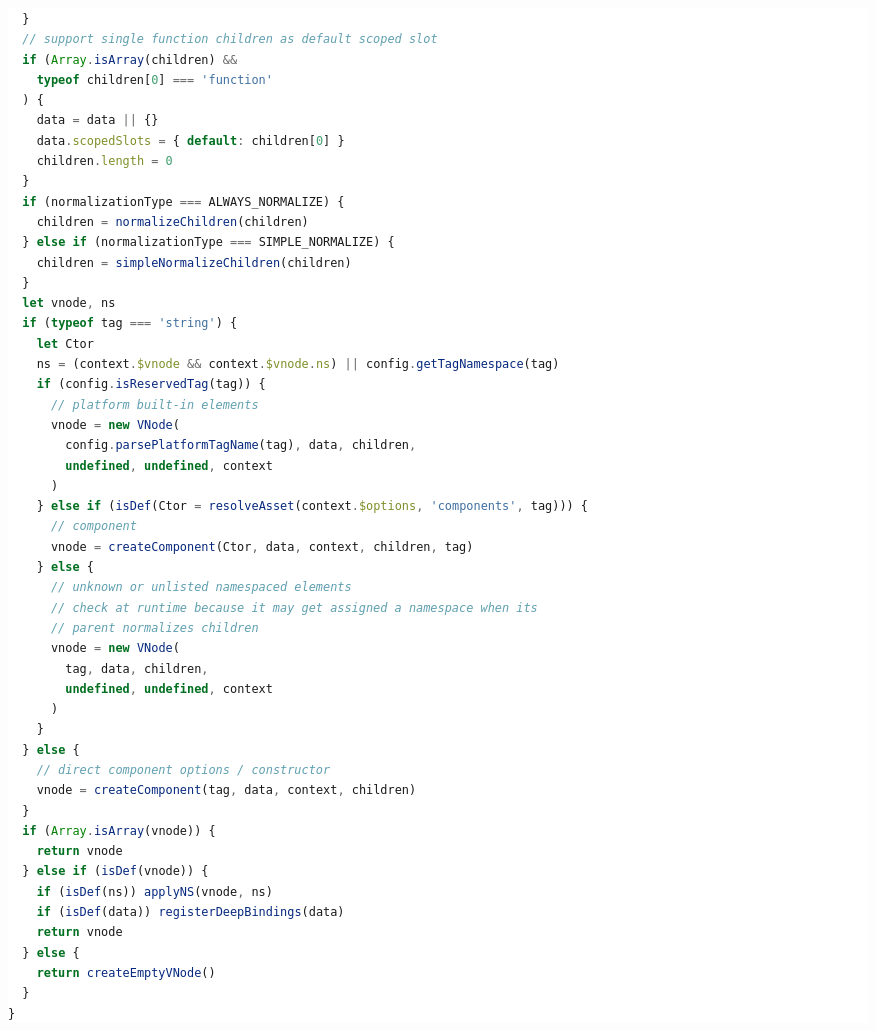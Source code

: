 ```js
  }
  // support single function children as default scoped slot
  if (Array.isArray(children) &&
    typeof children[0] === 'function'
  ) {
    data = data || {}
    data.scopedSlots = { default: children[0] }
    children.length = 0
  }
  if (normalizationType === ALWAYS_NORMALIZE) {
    children = normalizeChildren(children)
  } else if (normalizationType === SIMPLE_NORMALIZE) {
    children = simpleNormalizeChildren(children)
  }
  let vnode, ns
  if (typeof tag === 'string') {
    let Ctor
    ns = (context.$vnode && context.$vnode.ns) || config.getTagNamespace(tag)
    if (config.isReservedTag(tag)) {
      // platform built-in elements
      vnode = new VNode(
        config.parsePlatformTagName(tag), data, children,
        undefined, undefined, context
      )
    } else if (isDef(Ctor = resolveAsset(context.$options, 'components', tag))) {
      // component
      vnode = createComponent(Ctor, data, context, children, tag)
    } else {
      // unknown or unlisted namespaced elements
      // check at runtime because it may get assigned a namespace when its
      // parent normalizes children
      vnode = new VNode(
        tag, data, children,
        undefined, undefined, context
      )
    }
  } else {
    // direct component options / constructor
    vnode = createComponent(tag, data, context, children)
  }
  if (Array.isArray(vnode)) {
    return vnode
  } else if (isDef(vnode)) {
    if (isDef(ns)) applyNS(vnode, ns)
    if (isDef(data)) registerDeepBindings(data)
    return vnode
  } else {
    return createEmptyVNode()
  }
}
```
